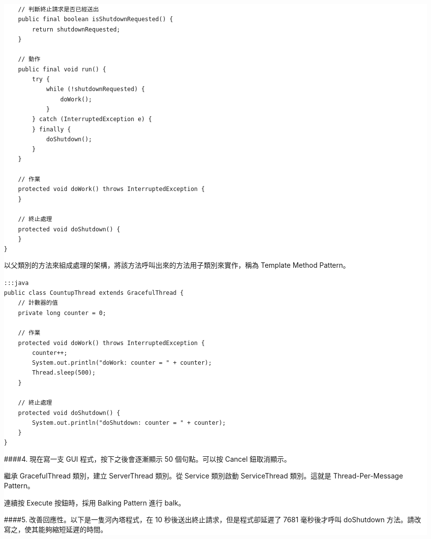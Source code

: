         // 判斷終止請求是否已經送出
        public final boolean isShutdownRequested() {
            return shutdownRequested;
        }

        // 動作
        public final void run() {
            try {
                while (!shutdownRequested) {
                    doWork();
                }
            } catch (InterruptedException e) {
            } finally {
                doShutdown();
            }
        }

        // 作業
        protected void doWork() throws InterruptedException {
        }

        // 終止處理
        protected void doShutdown() {
        }
    }

以父類別的方法來組成處理的架構，將該方法呼叫出來的方法用子類別來實作，稱為 Template Method Pattern。

    :::java
    public class CountupThread extends GracefulThread {
        // 計數器的值
        private long counter = 0;

        // 作業
        protected void doWork() throws InterruptedException {
            counter++;
            System.out.println("doWork: counter = " + counter);
            Thread.sleep(500);
        }

        // 終止處理
        protected void doShutdown() {
            System.out.println("doShutdown: counter = " + counter);
        }
    }

####4. 現在寫一支 GUI 程式，按下之後會逐漸顯示 50 個句點。可以按 Cancel 鈕取消顯示。

繼承 GracefulThread 類別，建立 ServerThread 類別。從 Service 類別啟動 ServiceThread 類別。這就是 Thread-Per-Message Pattern。

連續按 Execute 按鈕時，採用 Balking Pattern 進行 balk。

<script src="https://gist.github.com/twmht/ac95da9ad1f9626b7162.js"></script>

####5. 改善回應性。以下是一隻河內塔程式，在 10 秒後送出終止請求，但是程式卻延遲了 7681 毫秒後才呼叫 doShutdown 方法。請改寫之，使其能夠縮短延遲的時間。
